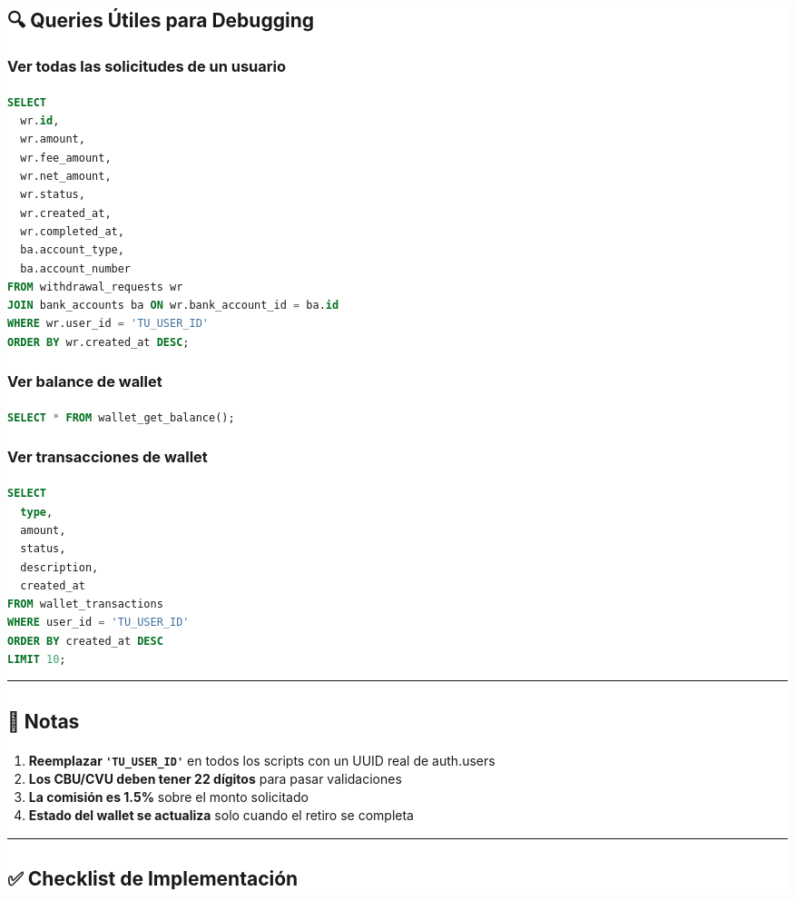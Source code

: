 
## 🔍 Queries Útiles para Debugging

### Ver todas las solicitudes de un usuario
```sql
SELECT
  wr.id,
  wr.amount,
  wr.fee_amount,
  wr.net_amount,
  wr.status,
  wr.created_at,
  wr.completed_at,
  ba.account_type,
  ba.account_number
FROM withdrawal_requests wr
JOIN bank_accounts ba ON wr.bank_account_id = ba.id
WHERE wr.user_id = 'TU_USER_ID'
ORDER BY wr.created_at DESC;
```

### Ver balance de wallet
```sql
SELECT * FROM wallet_get_balance();
```

### Ver transacciones de wallet
```sql
SELECT
  type,
  amount,
  status,
  description,
  created_at
FROM wallet_transactions
WHERE user_id = 'TU_USER_ID'
ORDER BY created_at DESC
LIMIT 10;
```

---

## 📝 Notas

1. **Reemplazar `'TU_USER_ID'`** en todos los scripts con un UUID real de auth.users
2. **Los CBU/CVU deben tener 22 dígitos** para pasar validaciones
3. **La comisión es 1.5%** sobre el monto solicitado
4. **Estado del wallet se actualiza** solo cuando el retiro se completa

---

## ✅ Checklist de Implementación
